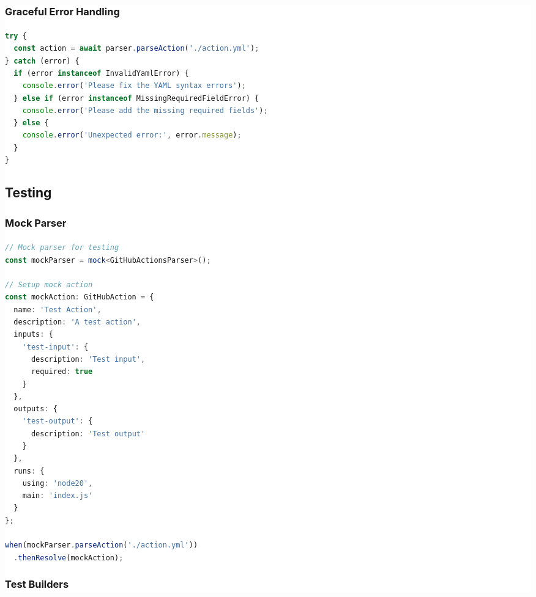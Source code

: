 ### Graceful Error Handling

```typescript
try {
  const action = await parser.parseAction('./action.yml');
} catch (error) {
  if (error instanceof InvalidYamlError) {
    console.error('Please fix the YAML syntax errors');
  } else if (error instanceof MissingRequiredFieldError) {
    console.error('Please add the missing required fields');
  } else {
    console.error('Unexpected error:', error.message);
  }
}
```

## Testing

### Mock Parser

```typescript
// Mock parser for testing
const mockParser = mock<GitHubActionsParser>();

// Setup mock action
const mockAction: GitHubAction = {
  name: 'Test Action',
  description: 'A test action',
  inputs: {
    'test-input': {
      description: 'Test input',
      required: true
    }
  },
  outputs: {
    'test-output': {
      description: 'Test output'
    }
  },
  runs: {
    using: 'node20',
    main: 'index.js'
  }
};

when(mockParser.parseAction('./action.yml'))
  .thenResolve(mockAction);
```

### Test Builders
